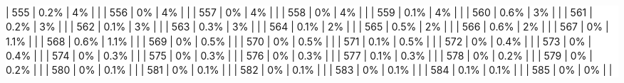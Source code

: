 | 555 | 0.2% | 4% |  |
| 556 | 0% | 4% |  |
| 557 | 0% | 4% |  |
| 558 | 0% | 4% |  |
| 559 | 0.1% | 4% |  |
| 560 | 0.6% | 3% |  |
| 561 | 0.2% | 3% |  |
| 562 | 0.1% | 3% |  |
| 563 | 0.3% | 3% |  |
| 564 | 0.1% | 2% |  |
| 565 | 0.5% | 2% |  |
| 566 | 0.6% | 2% |  |
| 567 | 0% | 1.1% |  |
| 568 | 0.6% | 1.1% |  |
| 569 | 0% | 0.5% |  |
| 570 | 0% | 0.5% |  |
| 571 | 0.1% | 0.5% |  |
| 572 | 0% | 0.4% |  |
| 573 | 0% | 0.4% |  |
| 574 | 0% | 0.3% |  |
| 575 | 0% | 0.3% |  |
| 576 | 0% | 0.3% |  |
| 577 | 0.1% | 0.3% |  |
| 578 | 0% | 0.2% |  |
| 579 | 0% | 0.2% |  |
| 580 | 0% | 0.1% |  |
| 581 | 0% | 0.1% |  |
| 582 | 0% | 0.1% |  |
| 583 | 0% | 0.1% |  |
| 584 | 0.1% | 0.1% |  |
| 585 | 0% | 0% |  |
